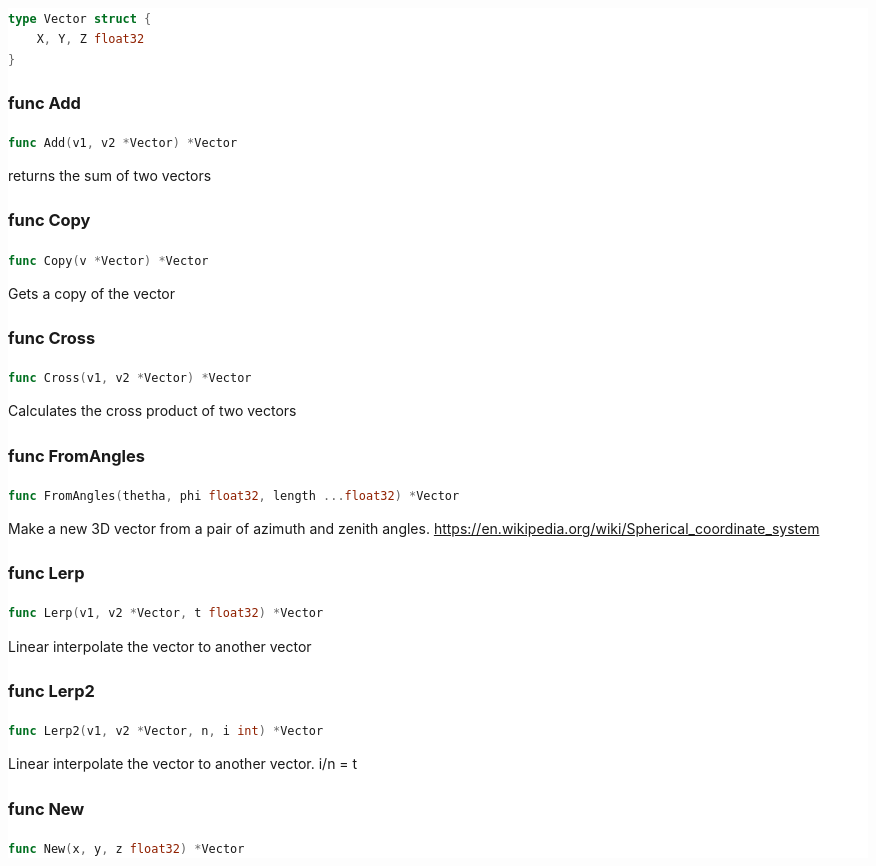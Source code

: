 ```go
type Vector struct {
    X, Y, Z float32
}
```

### func Add

```go
func Add(v1, v2 *Vector) *Vector
```

returns the sum of two vectors

### func Copy

```go
func Copy(v *Vector) *Vector
```

Gets a copy of the vector

### func Cross

```go
func Cross(v1, v2 *Vector) *Vector
```

Calculates the cross product of two vectors

### func FromAngles

```go
func FromAngles(thetha, phi float32, length ...float32) *Vector
```

Make a new 3D vector from a pair of azimuth and zenith angles\. https://en.wikipedia.org/wiki/Spherical_coordinate_system

### func Lerp

```go
func Lerp(v1, v2 *Vector, t float32) *Vector
```

Linear interpolate the vector to another vector

### func Lerp2

```go
func Lerp2(v1, v2 *Vector, n, i int) *Vector
```

Linear interpolate the vector to another vector\. i/n = t

### func New

```go
func New(x, y, z float32) *Vector
```
